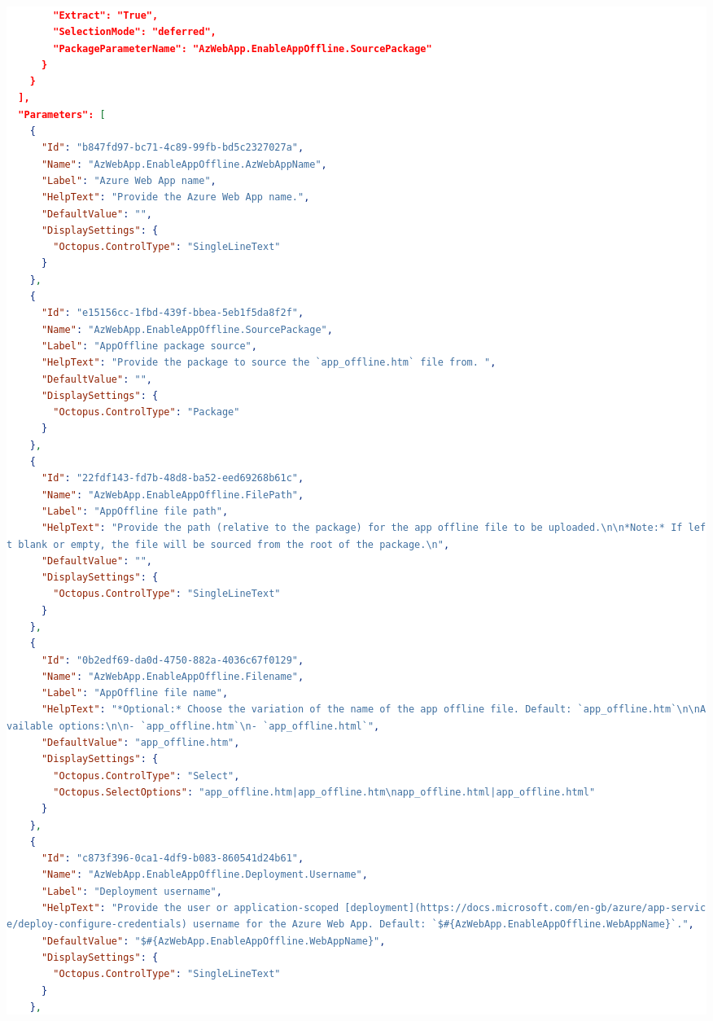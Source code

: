 ```json
        "Extract": "True",
        "SelectionMode": "deferred",
        "PackageParameterName": "AzWebApp.EnableAppOffline.SourcePackage"
      }
    }
  ],
  "Parameters": [
    {
      "Id": "b847fd97-bc71-4c89-99fb-bd5c2327027a",
      "Name": "AzWebApp.EnableAppOffline.AzWebAppName",
      "Label": "Azure Web App name",
      "HelpText": "Provide the Azure Web App name.",
      "DefaultValue": "",
      "DisplaySettings": {
        "Octopus.ControlType": "SingleLineText"
      }
    },
    {
      "Id": "e15156cc-1fbd-439f-bbea-5eb1f5da8f2f",
      "Name": "AzWebApp.EnableAppOffline.SourcePackage",
      "Label": "AppOffline package source",
      "HelpText": "Provide the package to source the `app_offline.htm` file from. ",
      "DefaultValue": "",
      "DisplaySettings": {
        "Octopus.ControlType": "Package"
      }
    },
    {
      "Id": "22fdf143-fd7b-48d8-ba52-eed69268b61c",
      "Name": "AzWebApp.EnableAppOffline.FilePath",
      "Label": "AppOffline file path",
      "HelpText": "Provide the path (relative to the package) for the app offline file to be uploaded.\n\n*Note:* If left blank or empty, the file will be sourced from the root of the package.\n",
      "DefaultValue": "",
      "DisplaySettings": {
        "Octopus.ControlType": "SingleLineText"
      }
    },
    {
      "Id": "0b2edf69-da0d-4750-882a-4036c67f0129",
      "Name": "AzWebApp.EnableAppOffline.Filename",
      "Label": "AppOffline file name",
      "HelpText": "*Optional:* Choose the variation of the name of the app offline file. Default: `app_offline.htm`\n\nAvailable options:\n\n- `app_offline.htm`\n- `app_offline.html`",
      "DefaultValue": "app_offline.htm",
      "DisplaySettings": {
        "Octopus.ControlType": "Select",
        "Octopus.SelectOptions": "app_offline.htm|app_offline.htm\napp_offline.html|app_offline.html"
      }
    },
    {
      "Id": "c873f396-0ca1-4df9-b083-860541d24b61",
      "Name": "AzWebApp.EnableAppOffline.Deployment.Username",
      "Label": "Deployment username",
      "HelpText": "Provide the user or application-scoped [deployment](https://docs.microsoft.com/en-gb/azure/app-service/deploy-configure-credentials) username for the Azure Web App. Default: `$#{AzWebApp.EnableAppOffline.WebAppName}`.",
      "DefaultValue": "$#{AzWebApp.EnableAppOffline.WebAppName}",
      "DisplaySettings": {
        "Octopus.ControlType": "SingleLineText"
      }
    },
```